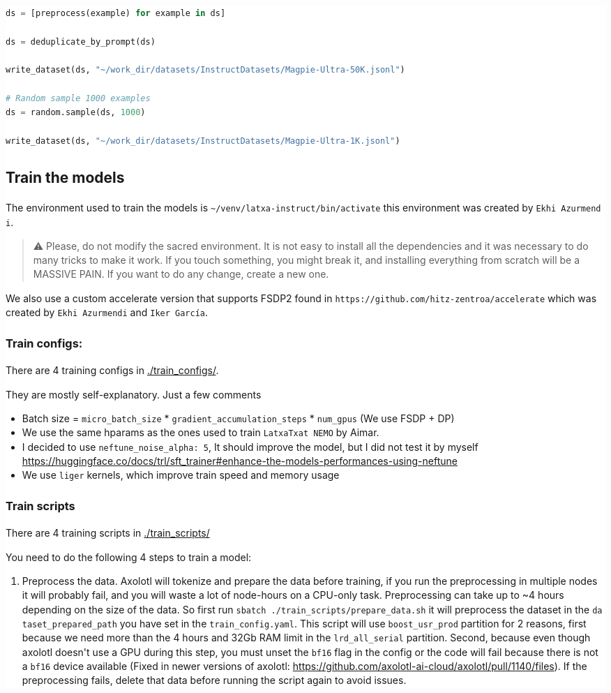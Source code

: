 ```python
ds = [preprocess(example) for example in ds]

ds = deduplicate_by_prompt(ds)

write_dataset(ds, "~/work_dir/datasets/InstructDatasets/Magpie-Ultra-50K.jsonl")

# Random sample 1000 examples
ds = random.sample(ds, 1000)

write_dataset(ds, "~/work_dir/datasets/InstructDatasets/Magpie-Ultra-1K.jsonl")
```

<a name="train-the-models"></a>
## Train the models

The environment used to train the models is `~/venv/latxa-instruct/bin/activate` this environment was created by `Ekhi Azurmendi`.
> ⚠️  Please, do not modify the sacred environment. It is not easy to install all the dependencies and it was necessary to do many tricks to make it work. If you touch something, you might break it, and installing everything from scratch will be a MASSIVE PAIN. If you want to do any change, create a new one. 

We also use a custom accelerate version that supports FSDP2 found in `https://github.com/hitz-zentroa/accelerate` which was created by `Ekhi Azurmendi` and `Iker García`. 

<a name="train-configs"></a>
### Train configs:

There are 4 training configs in [./train_configs/](./train_configs/). 

They are mostly self-explanatory. Just a few comments
- Batch size = `micro_batch_size` * `gradient_accumulation_steps` * `num_gpus` (We use FSDP + DP)
- We use the same hparams as the ones used to train `LatxaTxat NEMO` by Aimar. 
- I decided to use `neftune_noise_alpha: 5`, It should improve the model, but I did not test it by myself https://huggingface.co/docs/trl/sft_trainer#enhance-the-models-performances-using-neftune
- We use `liger` kernels, which improve train speed and memory usage

<a name="train-scripts"></a>
### Train scripts

There are 4 training scripts in [./train_scripts/](./train_scripts/)

You need to do the following 4 steps to train a model:

1) Preprocess the data. Axolotl will tokenize and prepare the data before training, if you run the preprocessing in multiple nodes it will probably fail, and you will waste a lot of node-hours on a CPU-only task. Preprocessing can take up to ~4 hours depending on the size of the data. So first run `sbatch ./train_scripts/prepare_data.sh` it will preprocess the dataset in the `dataset_prepared_path` you have set in the `train_config.yaml`. This script will use `boost_usr_prod` partition for 2 reasons, first because we need more than the 4 hours and 32Gb RAM limit in the `lrd_all_serial` partition. Second, because even though axolotl doesn't use a GPU during this step, you must unset the `bf16` flag in the config or the code will fail because there is not a `bf16` device available (Fixed in newer versions of axolotl: https://github.com/axolotl-ai-cloud/axolotl/pull/1140/files). If the preprocessing fails, delete that data before running the script again to avoid issues. 
